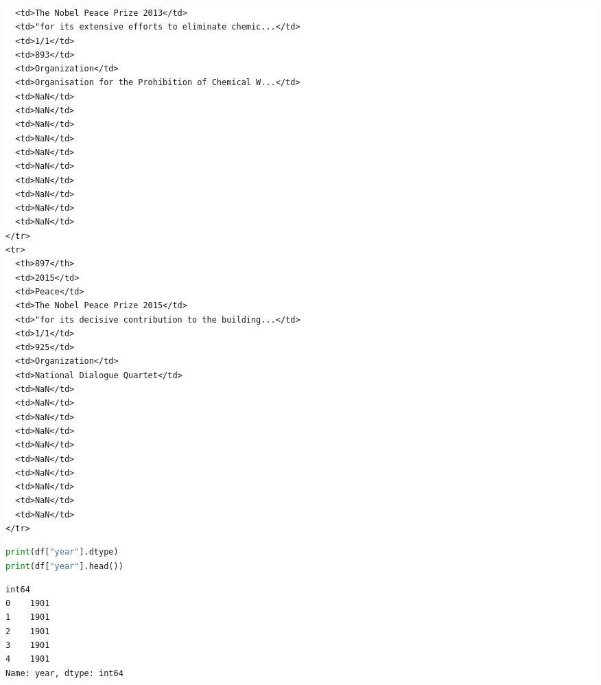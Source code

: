       <td>The Nobel Peace Prize 2013</td>
      <td>"for its extensive efforts to eliminate chemic...</td>
      <td>1/1</td>
      <td>893</td>
      <td>Organization</td>
      <td>Organisation for the Prohibition of Chemical W...</td>
      <td>NaN</td>
      <td>NaN</td>
      <td>NaN</td>
      <td>NaN</td>
      <td>NaN</td>
      <td>NaN</td>
      <td>NaN</td>
      <td>NaN</td>
      <td>NaN</td>
      <td>NaN</td>
    </tr>
    <tr>
      <th>897</th>
      <td>2015</td>
      <td>Peace</td>
      <td>The Nobel Peace Prize 2015</td>
      <td>"for its decisive contribution to the building...</td>
      <td>1/1</td>
      <td>925</td>
      <td>Organization</td>
      <td>National Dialogue Quartet</td>
      <td>NaN</td>
      <td>NaN</td>
      <td>NaN</td>
      <td>NaN</td>
      <td>NaN</td>
      <td>NaN</td>
      <td>NaN</td>
      <td>NaN</td>
      <td>NaN</td>
      <td>NaN</td>
    </tr>
  </tbody>
</table>
</div>



```python
print(df["year"].dtype)
print(df["year"].head())

```

    int64
    0    1901
    1    1901
    2    1901
    3    1901
    4    1901
    Name: year, dtype: int64
    